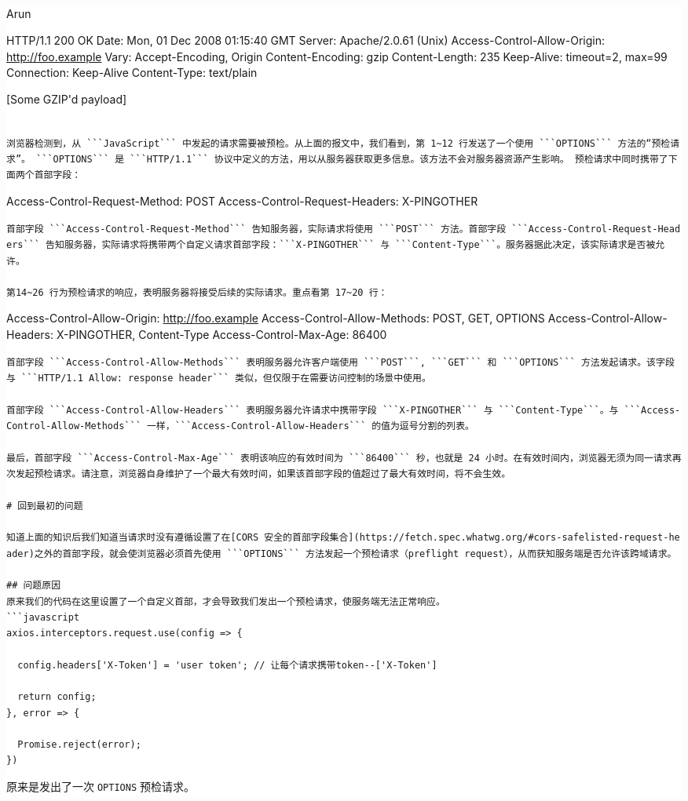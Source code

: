 <?xml version="1.0"?><person><name>Arun</name></person>


HTTP/1.1 200 OK
Date: Mon, 01 Dec 2008 01:15:40 GMT
Server: Apache/2.0.61 (Unix)
Access-Control-Allow-Origin: http://foo.example
Vary: Accept-Encoding, Origin
Content-Encoding: gzip
Content-Length: 235
Keep-Alive: timeout=2, max=99
Connection: Keep-Alive
Content-Type: text/plain

[Some GZIP'd payload]
```

浏览器检测到，从 ```JavaScript``` 中发起的请求需要被预检。从上面的报文中，我们看到，第 1~12 行发送了一个使用 ```OPTIONS``` 方法的“预检请求”。 ```OPTIONS``` 是 ```HTTP/1.1``` 协议中定义的方法，用以从服务器获取更多信息。该方法不会对服务器资源产生影响。 预检请求中同时携带了下面两个首部字段：
```
Access-Control-Request-Method: POST
Access-Control-Request-Headers: X-PINGOTHER
```
首部字段 ```Access-Control-Request-Method``` 告知服务器，实际请求将使用 ```POST``` 方法。首部字段 ```Access-Control-Request-Headers``` 告知服务器，实际请求将携带两个自定义请求首部字段：```X-PINGOTHER``` 与 ```Content-Type```。服务器据此决定，该实际请求是否被允许。

第14~26 行为预检请求的响应，表明服务器将接受后续的实际请求。重点看第 17~20 行：
```
Access-Control-Allow-Origin: http://foo.example
Access-Control-Allow-Methods: POST, GET, OPTIONS
Access-Control-Allow-Headers: X-PINGOTHER, Content-Type
Access-Control-Max-Age: 86400
```
首部字段 ```Access-Control-Allow-Methods``` 表明服务器允许客户端使用 ```POST```, ```GET``` 和 ```OPTIONS``` 方法发起请求。该字段与 ```HTTP/1.1 Allow: response header``` 类似，但仅限于在需要访问控制的场景中使用。

首部字段 ```Access-Control-Allow-Headers``` 表明服务器允许请求中携带字段 ```X-PINGOTHER``` 与 ```Content-Type```。与 ```Access-Control-Allow-Methods``` 一样，```Access-Control-Allow-Headers``` 的值为逗号分割的列表。

最后，首部字段 ```Access-Control-Max-Age``` 表明该响应的有效时间为 ```86400``` 秒，也就是 24 小时。在有效时间内，浏览器无须为同一请求再次发起预检请求。请注意，浏览器自身维护了一个最大有效时间，如果该首部字段的值超过了最大有效时间，将不会生效。

# 回到最初的问题

知道上面的知识后我们知道当请求时没有遵循设置了在[CORS 安全的首部字段集合](https://fetch.spec.whatwg.org/#cors-safelisted-request-header)之外的首部字段，就会使浏览器必须首先使用 ```OPTIONS``` 方法发起一个预检请求（preflight request），从而获知服务端是否允许该跨域请求。

## 问题原因
原来我们的代码在这里设置了一个自定义首部，才会导致我们发出一个预检请求，使服务端无法正常响应。
```javascript
axios.interceptors.request.use(config => {

  config.headers['X-Token'] = 'user token'; // 让每个请求携带token--['X-Token']
  
  return config;
}, error => {

  Promise.reject(error);
})

```
原来是发出了一次 ```OPTIONS``` 预检请求。
